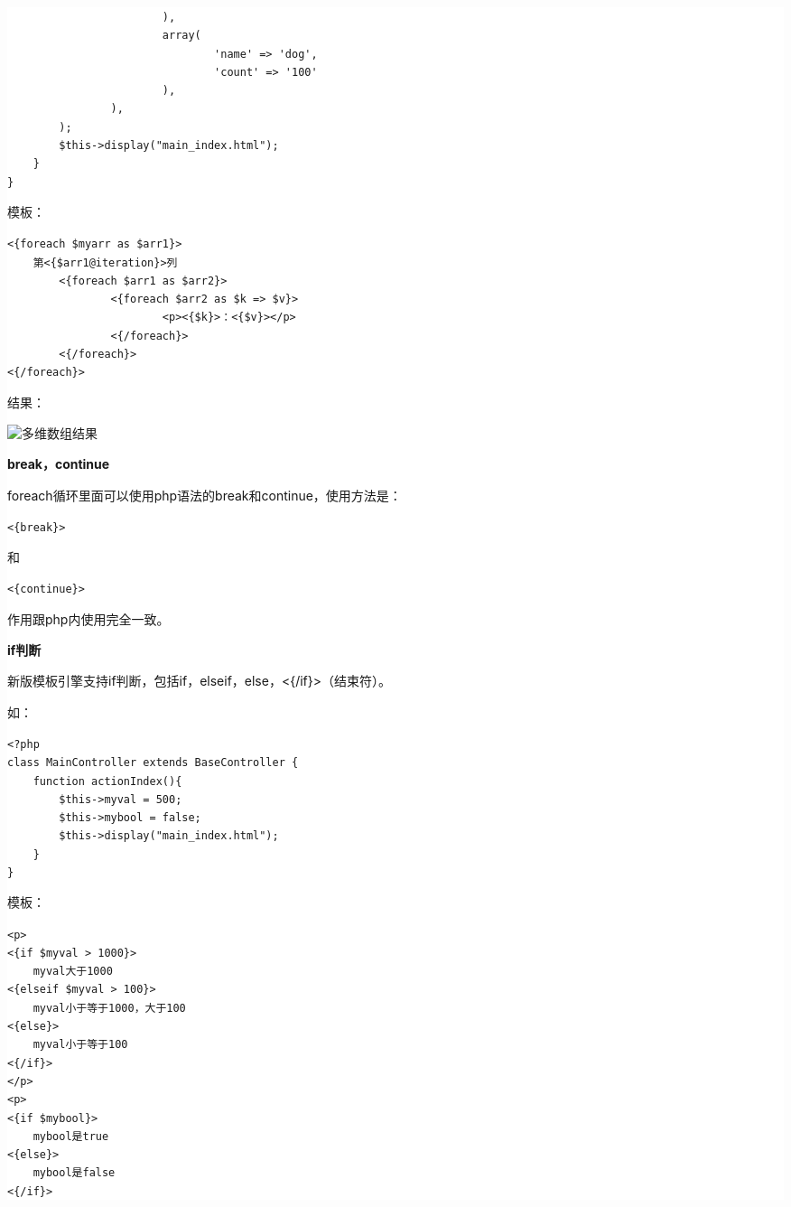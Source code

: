                             ),
                            array(
                                    'name' => 'dog',
                                    'count' => '100'
                            ),
                    ),
            );
            $this->display("main_index.html");
        }
    }
    
模板：

    <{foreach $myarr as $arr1}>
        第<{$arr1@iteration}>列
            <{foreach $arr1 as $arr2}>
                    <{foreach $arr2 as $k => $v}>
                            <p><{$k}>：<{$v}></p>
                    <{/foreach}>
            <{/foreach}>
    <{/foreach}>
    
结果：

![多维数组结果](images/40.jpg)

**break，continue**

foreach循环里面可以使用php语法的break和continue，使用方法是：

    <{break}>
    
和

    <{continue}>
    
作用跟php内使用完全一致。

**if判断**

新版模板引擎支持if判断，包括if，elseif，else，<{/if}>（结束符）。

如：

    <?php
    class MainController extends BaseController {
        function actionIndex(){
            $this->myval = 500;
            $this->mybool = false;
            $this->display("main_index.html");
        }
    }
    
模板：

    <p>
    <{if $myval > 1000}>
        myval大于1000
    <{elseif $myval > 100}>
        myval小于等于1000，大于100
    <{else}>    
        myval小于等于100
    <{/if}>
    </p>
    <p>
    <{if $mybool}>
        mybool是true
    <{else}>
        mybool是false
    <{/if}>